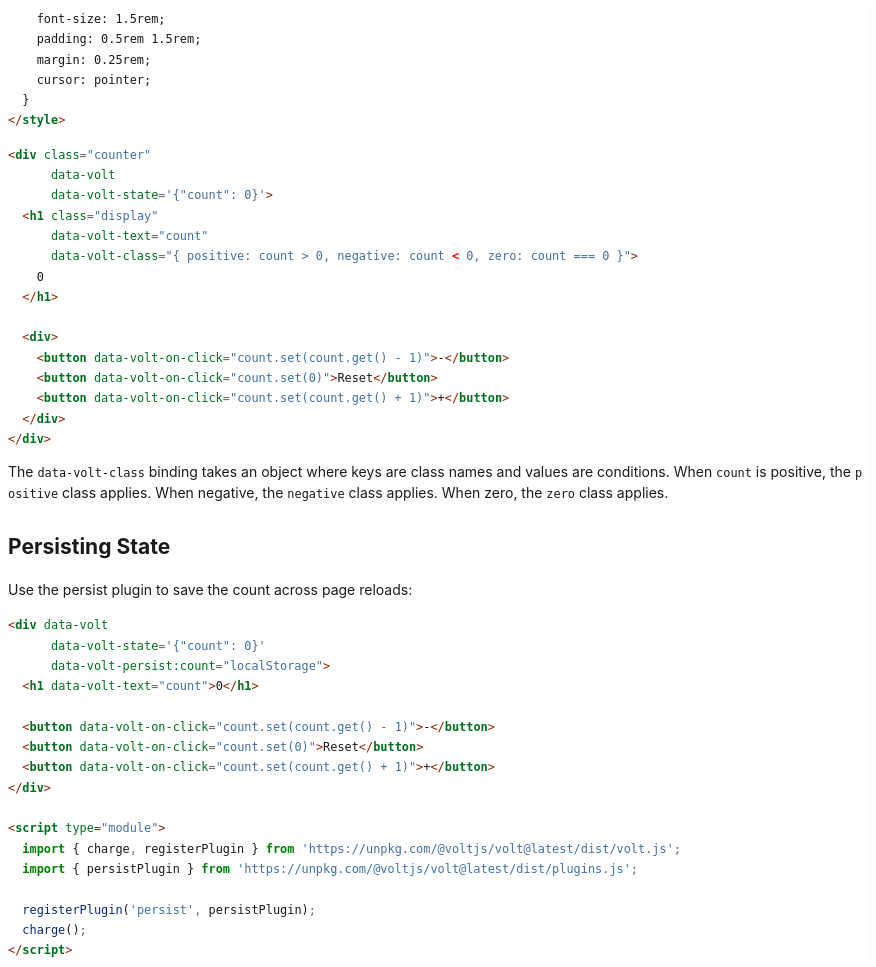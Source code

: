 ```html
    font-size: 1.5rem;
    padding: 0.5rem 1.5rem;
    margin: 0.25rem;
    cursor: pointer;
  }
</style>
```

```html
<div class="counter"
      data-volt
      data-volt-state='{"count": 0}'>
  <h1 class="display"
      data-volt-text="count"
      data-volt-class="{ positive: count > 0, negative: count < 0, zero: count === 0 }">
    0
  </h1>

  <div>
    <button data-volt-on-click="count.set(count.get() - 1)">-</button>
    <button data-volt-on-click="count.set(0)">Reset</button>
    <button data-volt-on-click="count.set(count.get() + 1)">+</button>
  </div>
</div>
```

The `data-volt-class` binding takes an object where keys are class names and values are conditions. When `count` is positive, the `positive` class applies. When negative, the `negative` class applies. When zero, the `zero` class applies.

## Persisting State

Use the persist plugin to save the count across page reloads:

```html
<div data-volt
      data-volt-state='{"count": 0}'
      data-volt-persist:count="localStorage">
  <h1 data-volt-text="count">0</h1>

  <button data-volt-on-click="count.set(count.get() - 1)">-</button>
  <button data-volt-on-click="count.set(0)">Reset</button>
  <button data-volt-on-click="count.set(count.get() + 1)">+</button>
</div>

<script type="module">
  import { charge, registerPlugin } from 'https://unpkg.com/@voltjs/volt@latest/dist/volt.js';
  import { persistPlugin } from 'https://unpkg.com/@voltjs/volt@latest/dist/plugins.js';

  registerPlugin('persist', persistPlugin);
  charge();
</script>
```
